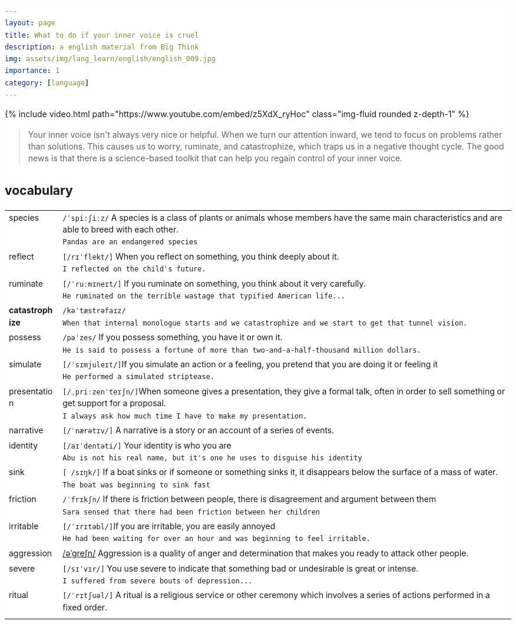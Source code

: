 ```yaml
---
layout: page
title: What to do if your inner voice is cruel 
description: a english material from Big Think
img: assets/img/lang_learn/english/english_009.jpg
importance: 1
category: [language]
---
```




<div class="row mt-3">
    <div class="col-sm mt-3 mt-md-0">
        {% include video.html path="https://www.youtube.com/embed/z5XdX_ryHoc" class="img-fluid rounded z-depth-1" %}
    </div>
</div>


> Your inner voice isn't always very nice or helpful. When we turn our attention inward, we tend to focus on problems rather than solutions. This causes us to worry, ruminate, and catastrophize, which traps us in a negative thought cycle.  The good news is that there is a science-based toolkit that can help you regain control of your inner voice.



## vocabulary



|                   |                                                              |
| ----------------- | ------------------------------------------------------------ |
| species           | `/ˈspiːʃiːz/` A species is a class of plants or animals whose members have the same main characteristics and are able to breed with each other.<br />`Pandas are an endangered species` |
| reflect           | `[/rɪˈflekt/]` When you reflect on something, you think deeply about it. <br />`I reflected on the child's future.` |
| ruminate          | `[/ˈruːmɪneɪt/]` If you ruminate on something, you think about it very carefully.<br />`He ruminated on the terrible wastage that typified American life...` |
| **catastrophize** | `/kəˈtæstrəfaɪz/`<br />`When that internal monologue starts and we catastrophize and we start to get that tunnel vision.` |
| possess           | `/pəˈzes/` If you possess something, you have it or own it.<br />`He is said to possess a fortune of more than two-and-a-half-thousand million dollars.` |
| simulate          | `[/ˈsɪmjuleɪt/]`If you simulate an action or a feeling, you pretend that you are doing it or feeling it<br />`He performed a simulated striptease.` |
| presentation      | `[/ˌpriːzenˈteɪʃn/]`When someone gives a presentation, they give a formal talk, often in order to sell something or get support for a proposal.<br />`I always ask how much time I have to make my presentation.` |
| narrative         | `[/ˈnærətɪv/]` A narrative is a story or an account of a series of events.<br /> |
| identity          | `[/aɪˈdentəti/]` Your identity is who you are<br />`Abu is not his real name, but it's one he uses to disguise his identity` |
| sink              | `[ /sɪŋk/]` If a boat sinks or if someone or something sinks it, it disappears below the surface of a mass of water. <br />`The boat was beginning to sink fast` |
| friction          | `/ˈfrɪkʃn/` If there is friction between people, there is disagreement and argument between them<br />`Sara sensed that there had been friction between her children` |
| irritable         | `[/ˈɪrɪtəbl/]`If you are irritable, you are easily annoyed<br />`He had been waiting for over an hour and was beginning to feel irritable.` |
| aggression        | [ /əˈɡreʃn/](cmd://Speak/_us_/aggression) Aggression is a quality of anger and determination that makes you ready to attack other people. |
| severe            | `[/sɪˈvɪr/]` You use severe to indicate that something bad or undesirable is great or intense.<br />`I suffered from severe bouts of depression...` |
| ritual            | `[/ˈrɪtʃuəl/]` A ritual is a religious service or other ceremony which involves a series of actions performed in a fixed order.<br /> |
|                   |                                                              |
